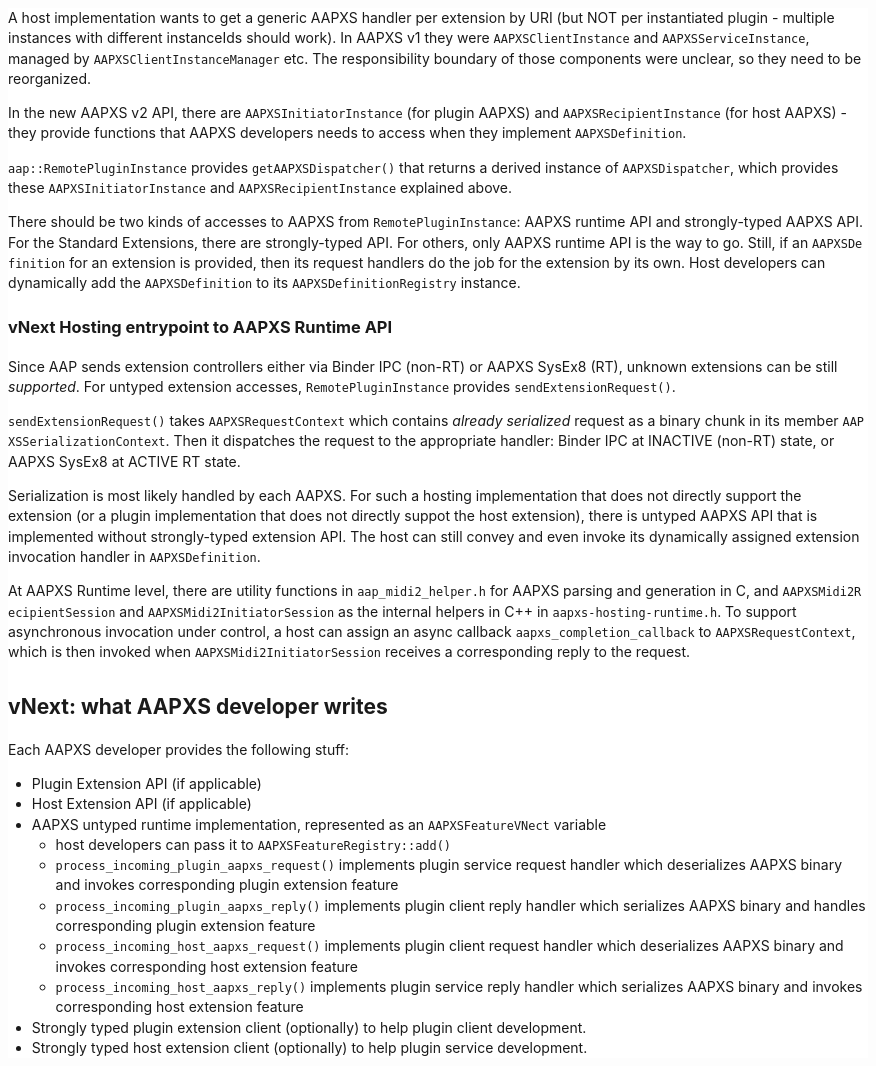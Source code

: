 A host implementation wants to get a generic AAPXS handler per extension by URI (but NOT per instantiated plugin - multiple instances with different instanceIds should work). In AAPXS v1 they were `AAPXSClientInstance` and `AAPXSServiceInstance`, managed by `AAPXSClientInstanceManager` etc. The responsibility boundary of those components were unclear, so they need to be reorganized.

In the new AAPXS v2 API, there are `AAPXSInitiatorInstance` (for plugin AAPXS) and `AAPXSRecipientInstance` (for host AAPXS) - they provide functions that AAPXS developers needs to access when they implement `AAPXSDefinition`.

`aap::RemotePluginInstance` provides `getAAPXSDispatcher()` that returns a derived instance of `AAPXSDispatcher`, which provides these `AAPXSInitiatorInstance` and `AAPXSRecipientInstance` explained above.

There should be two kinds of accesses to AAPXS from `RemotePluginInstance`: AAPXS runtime API and strongly-typed AAPXS API. For the Standard Extensions, there are strongly-typed API. For others, only AAPXS runtime API is the way to go. Still, if an `AAPXSDefinition` for an extension is provided, then its request handlers do the job for the extension by its own. Host developers can dynamically add the `AAPXSDefinition` to its `AAPXSDefinitionRegistry` instance. 

### vNext Hosting entrypoint to AAPXS Runtime API

Since AAP sends extension controllers either via Binder IPC (non-RT) or AAPXS SysEx8 (RT), unknown extensions can be still *supported*. For untyped extension accesses, `RemotePluginInstance` provides `sendExtensionRequest()`.

`sendExtensionRequest()` takes `AAPXSRequestContext` which contains *already serialized* request as a binary chunk in its member `AAPXSSerializationContext`. Then it dispatches the request to the appropriate handler: Binder IPC at INACTIVE (non-RT) state, or AAPXS SysEx8 at ACTIVE RT state.

Serialization is most likely handled by each AAPXS. For such a hosting implementation that does not directly support the extension (or a plugin implementation that does not directly suppot the host extension), there is untyped AAPXS API that is implemented without strongly-typed extension API. The host can still convey and even invoke its dynamically assigned extension invocation handler in `AAPXSDefinition`.

At AAPXS Runtime level, there are utility functions in `aap_midi2_helper.h` for AAPXS parsing and generation in C, and `AAPXSMidi2RecipientSession` and `AAPXSMidi2InitiatorSession` as the internal helpers in C++ in `aapxs-hosting-runtime.h`. To support asynchronous invocation under control, a host can assign an async callback `aapxs_completion_callback` to `AAPXSRequestContext`, which is then invoked when `AAPXSMidi2InitiatorSession` receives a corresponding reply to the request.


## vNext: what AAPXS developer writes

Each AAPXS developer provides the following stuff:

- Plugin Extension API (if applicable)
- Host Extension API (if applicable)
- AAPXS untyped runtime implementation, represented as an `AAPXSFeatureVNect` variable
  - host developers can pass it to `AAPXSFeatureRegistry::add()`
  - `process_incoming_plugin_aapxs_request()` implements plugin service request handler which deserializes AAPXS binary and invokes corresponding plugin extension feature
  - `process_incoming_plugin_aapxs_reply()` implements plugin client reply handler which serializes AAPXS binary and handles corresponding plugin extension feature
  - `process_incoming_host_aapxs_request()` implements plugin client request handler which deserializes AAPXS binary and invokes corresponding host extension feature
  - `process_incoming_host_aapxs_reply()` implements plugin service reply handler which serializes AAPXS binary and invokes corresponding host extension feature
- Strongly typed plugin extension client (optionally) to help plugin client development.
- Strongly typed host extension client (optionally) to help plugin service development.
